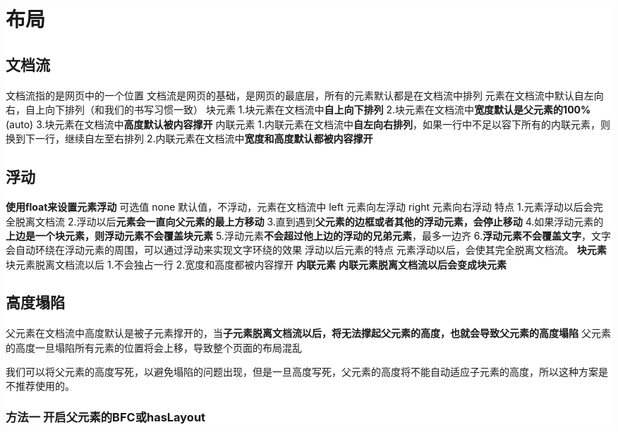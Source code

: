 # 布局

## 文档流

文档流指的是网页中的一个位置
文档流是网页的基础，是网页的最底层，所有的元素默认都是在文档流中排列
元素在文档流中默认自左向右，自上向下排列（和我们的书写习惯一致）
块元素
1.块元素在文档流中**自上向下排列**
2.块元素在文档流中**宽度默认是父元素的100%**(auto)
3.块元素在文档流中**高度默认被内容撑开**
内联元素
1.内联元素在文档流中**自左向右排列**，如果一行中不足以容下所有的内联元素，则换到下一行，继续自左至右排列
2.内联元素在文档流中**宽度和高度默认都被内容撑开**

## 浮动

**使用float来设置元素浮动**
可选值
none
默认值，不浮动，元素在文档流中
left
元素向左浮动
right
元素向右浮动
特点
1.元素浮动以后会完全脱离文档流
2.浮动以后**元素会一直向父元素的最上方移动**
3.直到遇到**父元素的边框或者其他的浮动元素，会停止移动**
4.如果浮动元素的**上边是一个块元素，则浮动元素不会覆盖块元素**
5.浮动元素**不会超过他上边的浮动的兄弟元素**，最多一边齐
6.**浮动元素不会覆盖文字**，文字会自动环绕在浮动元素的周围，可以通过浮动来实现文字环绕的效果
浮动以后元素的特点
元素浮动以后，会使其完全脱离文档流。
**块元素**
块元素脱离文档流以后
1.不会独占一行
2.宽度和高度都被内容撑开
**内联元素**
**内联元素脱离文档流以后会变成块元素**

## 高度塌陷

父元素在文档流中高度默认是被子元素撑开的，当**子元素脱离文档流以后，将无法撑起父元素的高度，也就会导致父元素的高度塌陷**
父元素的高度一旦塌陷所有元素的位置将会上移，导致整个页面的布局混乱

我们可以将父元素的高度写死，以避免塌陷的问题出现，但是一旦高度写死，父元素的高度将不能自动适应子元素的高度，所以这种方案是不推荐使用的。

### 方法一 开启父元素的BFC或hasLayout
